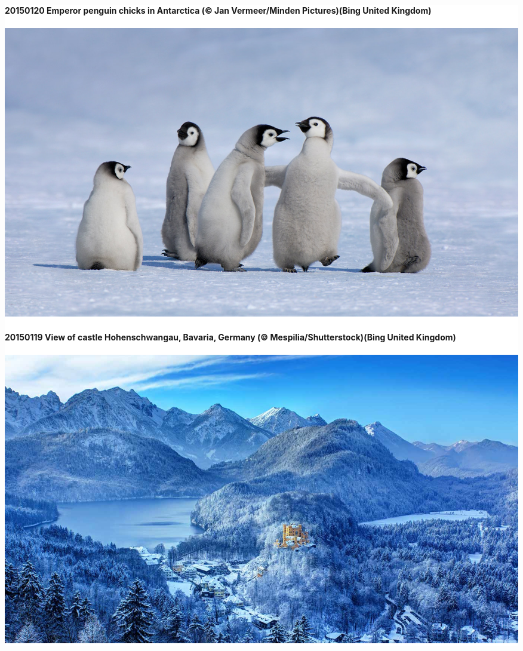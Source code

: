#### 20150120 Emperor penguin chicks in Antarctica (© Jan Vermeer/Minden Pictures)(Bing United Kingdom)

![](20150120_AntarcticPenguinChicks_1366x768.jpg)

#### 20150119 View of castle Hohenschwangau, Bavaria, Germany (© Mespilia/Shutterstock)(Bing United Kingdom)

![](20150119_HohenschwangauWinter_1366x768.jpg)
